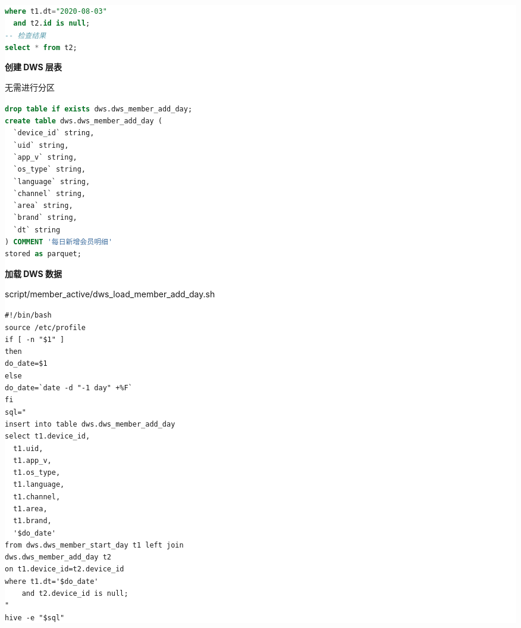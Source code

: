```sql
where t1.dt="2020-08-03"
  and t2.id is null;
-- 检查结果
select * from t2;
```



**创建 DWS 层表**

无需进行分区

```sql
drop table if exists dws.dws_member_add_day;
create table dws.dws_member_add_day (
  `device_id` string,
  `uid` string,
  `app_v` string,
  `os_type` string,
  `language` string,
  `channel` string,
  `area` string,
  `brand` string,
  `dt` string
) COMMENT '每日新增会员明细'
stored as parquet;
```

**加载 DWS 数据**

script/member_active/dws_load_member_add_day.sh

```shell
#!/bin/bash
source /etc/profile
if [ -n "$1" ]
then
do_date=$1
else
do_date=`date -d "-1 day" +%F`
fi
sql="
insert into table dws.dws_member_add_day
select t1.device_id,
  t1.uid,
  t1.app_v,
  t1.os_type,
  t1.language,
  t1.channel,
  t1.area,
  t1.brand,
  '$do_date'
from dws.dws_member_start_day t1 left join
dws.dws_member_add_day t2
on t1.device_id=t2.device_id
where t1.dt='$do_date'
	and t2.device_id is null;
"
hive -e "$sql"
```
